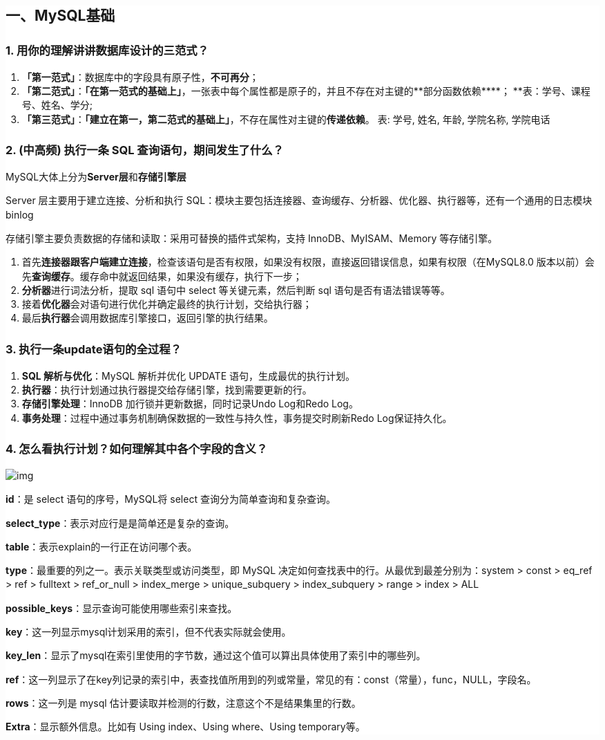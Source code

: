 

## 一、MySQL基础

### 1. **用你的理解讲讲数据库设计的三范式？**

1. **「第一范式」**：数据库中的字段具有原子性，**不可再分**；
2. **「第二范式」**：**「在第一范式的基础上」**，一张表中每个属性都是原子的，并且不存在对主键的**部分函数依赖****；
   **表：学号、课程号、姓名、学分;
3. **「第三范式」**：**「建立在第一，第二范式的基础上」**，不存在属性对主键的**传递依赖**。
   表: 学号, 姓名, 年龄, 学院名称, 学院电话

### 2. (中高频) 执行一条 SQL 查询语句，期间发生了什么？

MySQL大体上分为**Server层**和**存储引擎层**

Server 层主要用于建立连接、分析和执行 SQL：模块主要包括连接器、查询缓存、分析器、优化器、执行器等，还有一个通用的日志模块binlog

存储引擎主要负责数据的存储和读取：采用可替换的插件式架构，支持 InnoDB、MyISAM、Memory 等存储引擎。

1. 首先**连接器跟客户端建立连接**，检查该语句是否有权限，如果没有权限，直接返回错误信息，如果有权限（在MySQL8.0 版本以前）会先**查询缓存**。缓存命中就返回结果，如果没有缓存，执行下一步；
2. **分析器**进行词法分析，提取 sql 语句中 select 等关键元素，然后判断 sql 语句是否有语法错误等等。
3. 接着**优化器**会对语句进行优化并确定最终的执行计划，交给执行器；
4. 最后**执行器**会调用数据库引擎接口，返回引擎的执行结果。

### 3. 执行一条update语句的全过程？

1. **SQL 解析与优化**：MySQL 解析并优化 UPDATE 语句，生成最优的执行计划。
2. **执行器**：执行计划通过执行器提交给存储引擎，找到需要更新的行。
3. **存储引擎处理**：InnoDB 加行锁并更新数据，同时记录Undo Log和Redo Log。
4. **事务处理**：过程中通过事务机制确保数据的一致性与持久性，事务提交时刷新Redo Log保证持久化。

### 4. 怎么看执行计划？如何理解其中各个字段的含义？

![img](https://mmbiz.qpic.cn/mmbiz_png/RXvHpViaz3EoEjUXOnibfMR6z5w1hgaU4bTSo3ibANJPSGITPxksHrN4lLuviaFrsk69ThloqZz7rs2a2ibicuBRvXTw/640?wx_fmt=png&wxfrom=5&wx_lazy=1&wx_co=1)

**id**：是 select 语句的序号，MySQL将 select 查询分为简单查询和复杂查询。

**select_type**：表示对应行是是简单还是复杂的查询。

**table**：表示explain的一行正在访问哪个表。

**type**：最重要的列之一。表示关联类型或访问类型，即 MySQL 决定如何查找表中的行。从最优到最差分别为：system > const > eq_ref > ref > fulltext > ref_or_null > index_merge > unique_subquery > index_subquery > range > index > ALL

**possible_keys**：显示查询可能使用哪些索引来查找。

**key**：这一列显示mysql计划采用的索引，但不代表实际就会使用。

**key_len**：显示了mysql在索引里使用的字节数，通过这个值可以算出具体使用了索引中的哪些列。

**ref**：这一列显示了在key列记录的索引中，表查找值所用到的列或常量，常见的有：const（常量），func，NULL，字段名。

**rows**：这一列是 mysql 估计要读取并检测的行数，注意这个不是结果集里的行数。

**Extra**：显示额外信息。比如有 Using index、Using where、Using temporary等。
